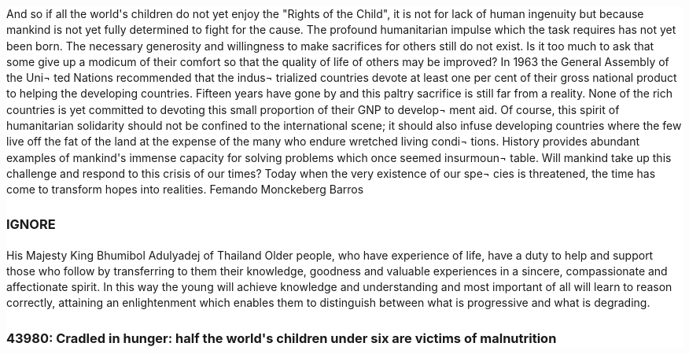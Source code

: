 And so if all the world's children do not
yet enjoy the "Rights of the Child", it is not
for lack of human ingenuity but because
mankind is not yet fully determined to fight
for the cause. The profound humanitarian
impulse which the task requires has not yet
been born. The necessary generosity and
willingness to make sacrifices for others
still do not exist. Is it too much to ask that
some give up a modicum of their comfort
so that the quality of life of others may be
improved?
In 1963 the General Assembly of the Uni¬
ted Nations recommended that the indus¬
trialized countries devote at least one per
cent of their gross national product to
helping the developing countries. Fifteen
years have gone by and this paltry sacrifice
is still far from a reality. None of the rich
countries is yet committed to devoting this
small proportion of their GNP to develop¬
ment aid.
Of course, this spirit of humanitarian
solidarity should not be confined to the
international scene; it should also infuse
developing countries where the few live off
the fat of the land at the expense of the
many who endure wretched living condi¬
tions.
History provides abundant examples of
mankind's immense capacity for solving
problems which once seemed insurmoun¬
table. Will mankind take up this challenge
and respond to this crisis of our times?
Today when the very existence of our spe¬
cies is threatened, the time has come to
transform hopes into realities.
Femando Monckeberg Barros

### IGNORE

His Majesty King Bhumibol Adulyadej of Thailand
Older people, who have experience of life, have a duty to help and support those who
follow by transferring to them their knowledge, goodness and valuable experiences in a
sincere, compassionate and affectionate spirit. In this way the young will achieve
knowledge and understanding and most important of all will learn to reason correctly,
attaining an enlightenment which enables them to distinguish between what is
progressive and what is degrading.

### 43980: Cradled in hunger: half the world's children under six are victims of malnutrition
